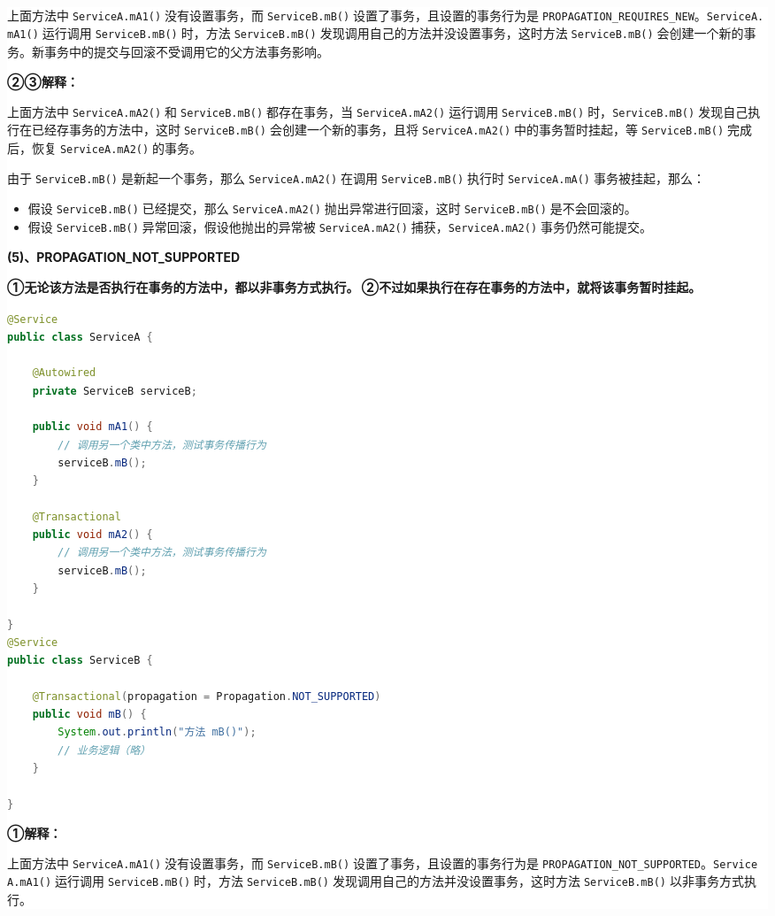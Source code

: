 上面方法中 `ServiceA.mA1()` 没有设置事务，而 `ServiceB.mB()` 设置了事务，且设置的事务行为是 `PROPAGATION_REQUIRES_NEW`。`ServiceA.mA1()` 运行调用 `ServiceB.mB()` 时，方法 `ServiceB.mB()` 发现调用自己的方法并没设置事务，这时方法 `ServiceB.mB()` 会创建一个新的事务。新事务中的提交与回滚不受调用它的父方法事务影响。

**②③解释：**

上面方法中 `ServiceA.mA2()` 和 `ServiceB.mB()` 都存在事务，当 `ServiceA.mA2()` 运行调用 `ServiceB.mB()` 时，`ServiceB.mB()` 发现自己执行在已经存事务的方法中，这时 `ServiceB.mB()` 会创建一个新的事务，且将 `ServiceA.mA2()` 中的事务暂时挂起，等 `ServiceB.mB()` 完成后，恢复 `ServiceA.mA2()` 的事务。

由于 `ServiceB.mB()` 是新起一个事务，那么 `ServiceA.mA2()` 在调用 `ServiceB.mB()` 执行时 `ServiceA.mA()` 事务被挂起，那么：

- 假设 `ServiceB.mB()` 已经提交，那么 `ServiceA.mA2()` 抛出异常进行回滚，这时 `ServiceB.mB()` 是不会回滚的。
- 假设 `ServiceB.mB()` 异常回滚，假设他抛出的异常被 `ServiceA.mA2()` 捕获，`ServiceA.mA2()` 事务仍然可能提交。

**(5)、PROPAGATION_NOT_SUPPORTED**

**①无论该方法是否执行在事务的方法中，都以非事务方式执行。
②不过如果执行在存在事务的方法中，就将该事务暂时挂起。**

```java
@Service
public class ServiceA {

    @Autowired
    private ServiceB serviceB;

    public void mA1() {
        // 调用另一个类中方法，测试事务传播行为
        serviceB.mB();
    }
    
    @Transactional
    public void mA2() {
        // 调用另一个类中方法，测试事务传播行为
        serviceB.mB();
    }
    
}
@Service
public class ServiceB {

    @Transactional(propagation = Propagation.NOT_SUPPORTED)
    public void mB() {
        System.out.println("方法 mB()");
        // 业务逻辑（略）
    }

}
```

**①解释：**

上面方法中 `ServiceA.mA1()` 没有设置事务，而 `ServiceB.mB()` 设置了事务，且设置的事务行为是 `PROPAGATION_NOT_SUPPORTED`。`ServiceA.mA1()` 运行调用 `ServiceB.mB()` 时，方法 `ServiceB.mB()` 发现调用自己的方法并没设置事务，这时方法 `ServiceB.mB()` 以非事务方式执行。
